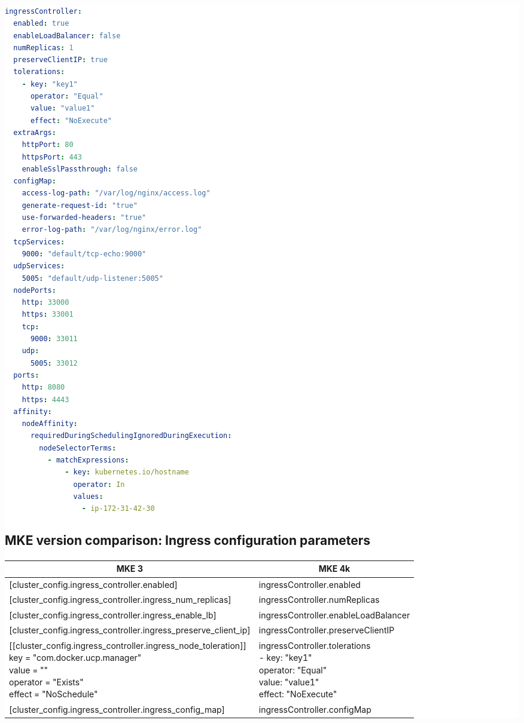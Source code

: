 ```yaml
ingressController:
  enabled: true
  enableLoadBalancer: false
  numReplicas: 1
  preserveClientIP: true
  tolerations:
    - key: "key1"
      operator: "Equal"
      value: "value1"
      effect: "NoExecute"
  extraArgs:
    httpPort: 80
    httpsPort: 443
    enableSslPassthrough: false
  configMap:
    access-log-path: "/var/log/nginx/access.log"
    generate-request-id: "true"
    use-forwarded-headers: "true"
    error-log-path: "/var/log/nginx/error.log"
  tcpServices:
    9000: "default/tcp-echo:9000"
  udpServices:
    5005: "default/udp-listener:5005"
  nodePorts:
    http: 33000
    https: 33001
    tcp:
      9000: 33011
    udp:
      5005: 33012
  ports:
    http: 8080
    https: 4443
  affinity:
    nodeAffinity:
      requiredDuringSchedulingIgnoredDuringExecution:
        nodeSelectorTerms:
          - matchExpressions:
              - key: kubernetes.io/hostname
                operator: In
                values:
                  - ip-172-31-42-30
```


## MKE version comparison: Ingress configuration parameters

| MKE 3                                                                                                                                                                        | MKE 4k                                                                                                                                                                                                                                                                                                                                                                                                                |
|------------------------------------------------------------------------------------------------------------------------------------------------------------------------------|----------------------------------------------------------------------------------------------------------------------------------------------------------------------------------------------------------------------------------------------------------------------------------------------------------------------------------------------------------------------------------------------------------------------|
| [cluster_config.ingress_controller.enabled]                                                                                                                                  | ingressController.enabled                                                                                                                                                                                                                                                                                                                                                                                            |
 | [cluster_config.ingress_controller.ingress_num_replicas]                                                                                                                     | ingressController.numReplicas                                                                                                                                                                                                                                                                                                                                                                                        |
 | [cluster_config.ingress_controller.ingress_enable_lb]                                                                                                                        | ingressController.enableLoadBalancer                                                                                                                                                                                                                                                                                                                                                                                 |
 | [cluster_config.ingress_controller.ingress_preserve_client_ip]                                                                                                               | ingressController.preserveClientIP                                                                                                                                                                                                                                                                                                                                                                                   |
| [[cluster_config.ingress_controller.ingress_node_toleration]] <br/> key = "com.docker.ucp.manager" <br/> value = "" <br/> operator = "Exists" <br/>effect = "NoSchedule"     | ingressController.tolerations </br> - key: "key1" </br> operator: "Equal" </br> value: "value1" </br> effect: "NoExecute"                                                                                                                                                                                                                                                                                            |
 | [cluster_config.ingress_controller.ingress_config_map]                                                                                                                       | ingressController.configMap                                                                                                                                                                                                                                                                                                                                                                                          |